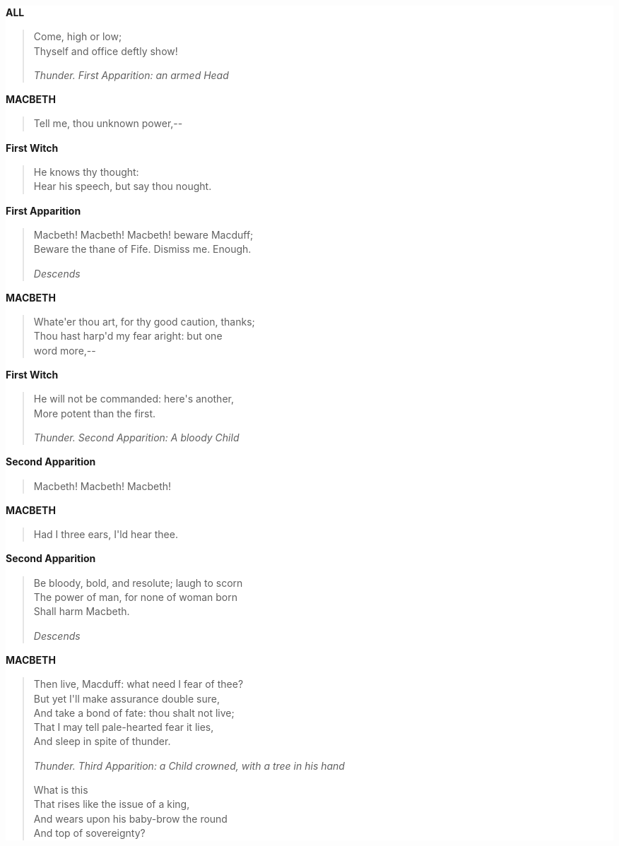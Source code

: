 **ALL**

> Come, high or low;  
> Thyself and office deftly show!  
> 
> _Thunder. First Apparition: an armed Head_

**MACBETH**

> Tell me, thou unknown power,--  

**First Witch**

> He knows thy thought:  
> Hear his speech, but say thou nought.  

**First Apparition**

> Macbeth! Macbeth! Macbeth! beware Macduff;  
> Beware the thane of Fife. Dismiss me. Enough.  
> 
> _Descends_

**MACBETH**

> Whate'er thou art, for thy good caution, thanks;  
> Thou hast harp'd my fear aright: but one  
> word more,--  

**First Witch**

> He will not be commanded: here's another,  
> More potent than the first.  
> 
> _Thunder. Second Apparition: A bloody Child_

**Second Apparition**

> Macbeth! Macbeth! Macbeth!  

**MACBETH**

> Had I three ears, I'ld hear thee.  

**Second Apparition**

> Be bloody, bold, and resolute; laugh to scorn  
> The power of man, for none of woman born  
> Shall harm Macbeth.  
> 
> _Descends_

**MACBETH**

> Then live, Macduff: what need I fear of thee?  
> But yet I'll make assurance double sure,  
> And take a bond of fate: thou shalt not live;  
> That I may tell pale-hearted fear it lies,  
> And sleep in spite of thunder.  
> 
> _Thunder. Third Apparition: a Child crowned, with a tree in his hand_
> 
> What is this  
> That rises like the issue of a king,  
> And wears upon his baby-brow the round  
> And top of sovereignty?  
